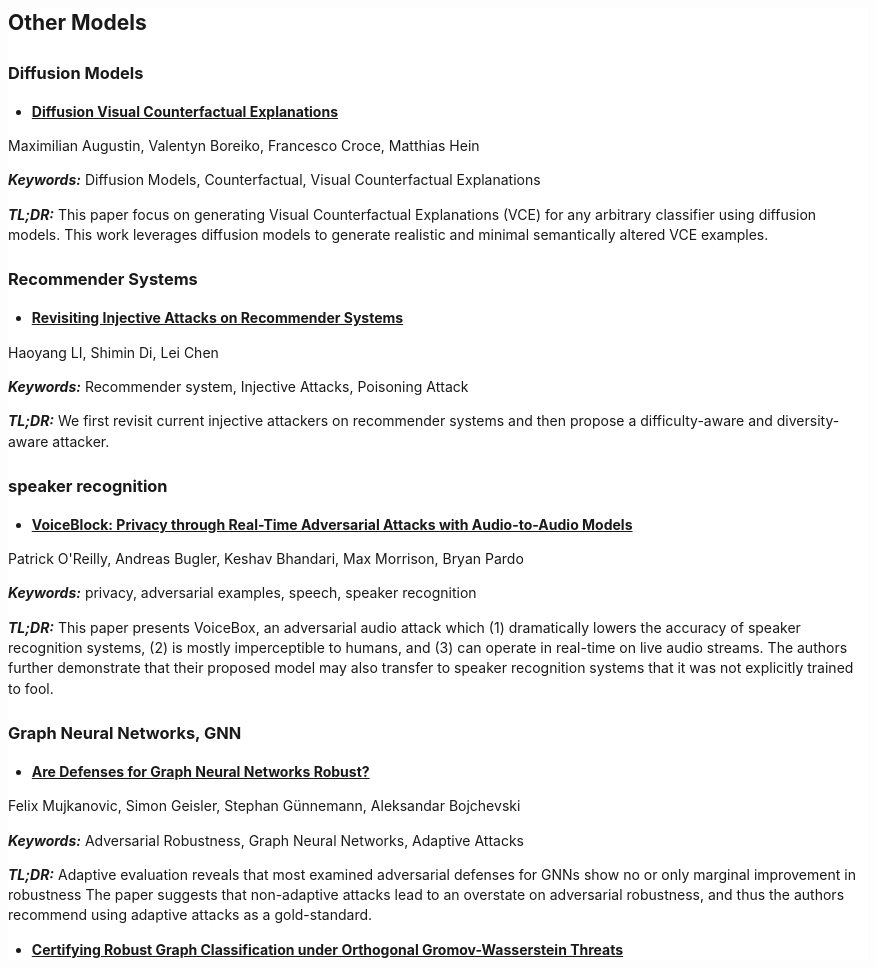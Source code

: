 ## Other Models 

### Diffusion Models

* **[Diffusion Visual Counterfactual Explanations](https://openreview.net/forum?id=7SEi-ISNni7)**

Maximilian Augustin, Valentyn Boreiko, Francesco Croce, Matthias Hein

***Keywords:*** Diffusion Models, Counterfactual, Visual Counterfactual Explanations

***TL;DR:*** This paper focus on generating Visual Counterfactual Explanations (VCE) for any arbitrary classifier using diffusion models. This work leverages diffusion models to generate realistic and minimal semantically altered VCE examples.

### Recommender Systems

* **[Revisiting Injective Attacks on Recommender Systems ](https://openreview.net/forum?id=e5HTq2VA7mu)**

Haoyang LI, Shimin Di, Lei Chen

***Keywords:*** Recommender system, Injective Attacks, Poisoning Attack

***TL;DR:*** We first revisit current injective attackers on recommender systems and then propose a difficulty-aware and diversity-aware attacker.

### speaker recognition

* **[VoiceBlock: Privacy through Real-Time Adversarial Attacks with Audio-to-Audio Models ](https://openreview.net/forum?id=8gQEmEgWAkc)**

Patrick O'Reilly, Andreas Bugler, Keshav Bhandari, Max Morrison, Bryan Pardo

***Keywords:*** privacy, adversarial examples, speech, speaker recognition

***TL;DR:*** This paper presents VoiceBox, an adversarial audio attack which (1) dramatically lowers the accuracy of speaker recognition systems, (2) is mostly imperceptible to humans, and (3) can operate in real-time on live audio streams. The authors further demonstrate that their proposed model may also transfer to speaker recognition systems that it was not explicitly trained to fool.

### Graph Neural Networks, GNN

* **[Are Defenses for Graph Neural Networks Robust? ](https://openreview.net/forum?id=yCJVkELVT9d)**

Felix Mujkanovic, Simon Geisler, Stephan Günnemann, Aleksandar Bojchevski

***Keywords:*** Adversarial Robustness, Graph Neural Networks, Adaptive Attacks

***TL;DR:*** Adaptive evaluation reveals that most examined adversarial defenses for GNNs show no or only marginal improvement in robustness
The paper suggests that non-adaptive attacks lead to an overstate on adversarial robustness, and thus the authors recommend using adaptive attacks as a gold-standard. 

* **[Certifying Robust Graph Classification under Orthogonal Gromov-Wasserstein Threats ](https://openreview.net/forum?id=qcRgqCXv1o2)**
